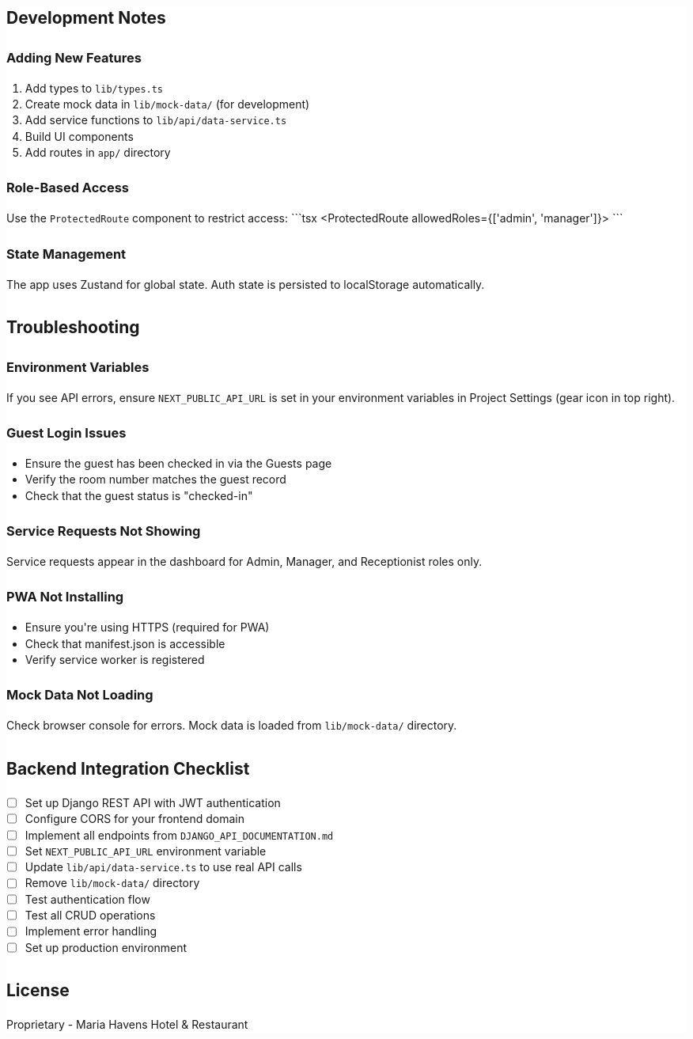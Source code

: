 ## Development Notes

### Adding New Features
1. Add types to `lib/types.ts`
2. Create mock data in `lib/mock-data/` (for development)
3. Add service functions to `lib/api/data-service.ts`
4. Build UI components
5. Add routes in `app/` directory

### Role-Based Access
Use the `ProtectedRoute` component to restrict access:
\`\`\`tsx
<ProtectedRoute allowedRoles={['admin', 'manager']}>
  <YourComponent />
</ProtectedRoute>
\`\`\`

### State Management
The app uses Zustand for global state. Auth state is persisted to localStorage automatically.

## Troubleshooting

### Environment Variables
If you see API errors, ensure `NEXT_PUBLIC_API_URL` is set in your environment variables in Project Settings (gear icon in top right).

### Guest Login Issues
- Ensure the guest has been checked in via the Guests page
- Verify the room number matches the guest record
- Check that the guest status is "checked-in"

### Service Requests Not Showing
Service requests appear in the dashboard for Admin, Manager, and Receptionist roles only.

### PWA Not Installing
- Ensure you're using HTTPS (required for PWA)
- Check that manifest.json is accessible
- Verify service worker is registered

### Mock Data Not Loading
Check browser console for errors. Mock data is loaded from `lib/mock-data/` directory.

## Backend Integration Checklist

- [ ] Set up Django REST API with JWT authentication
- [ ] Configure CORS for your frontend domain
- [ ] Implement all endpoints from `DJANGO_API_DOCUMENTATION.md`
- [ ] Set `NEXT_PUBLIC_API_URL` environment variable
- [ ] Update `lib/api/data-service.ts` to use real API calls
- [ ] Remove `lib/mock-data/` directory
- [ ] Test authentication flow
- [ ] Test all CRUD operations
- [ ] Implement error handling
- [ ] Set up production environment

## License

Proprietary - Maria Havens Hotel & Restaurant
